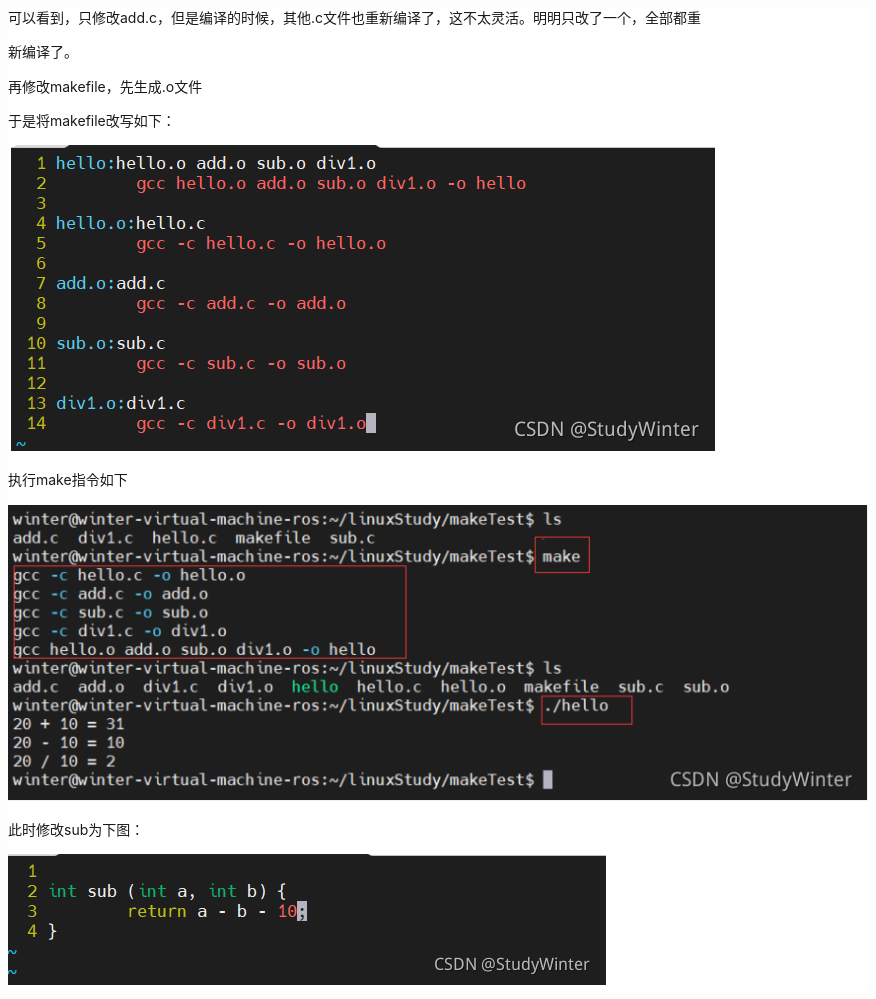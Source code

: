 可以看到，只修改add.c，但是编译的时候，其他.c文件也重新编译了，这不太灵活。明明只改了一个，全部都重

新编译了。

再修改makefile，先生成.o文件

于是将makefile改写如下：

![img](linux%E7%B3%BB%E7%BB%9F%E7%BC%96%E7%A8%8B.assets/2021091114100694-1640854153411.png)

 执行make指令如下

![img](linux%E7%B3%BB%E7%BB%9F%E7%BC%96%E7%A8%8B.assets/2021091114102161-1640854159003.png)

 此时修改sub为下图：

![img](linux%E7%B3%BB%E7%BB%9F%E7%BC%96%E7%A8%8B.assets/20210911141032572-1640854165099.png)
